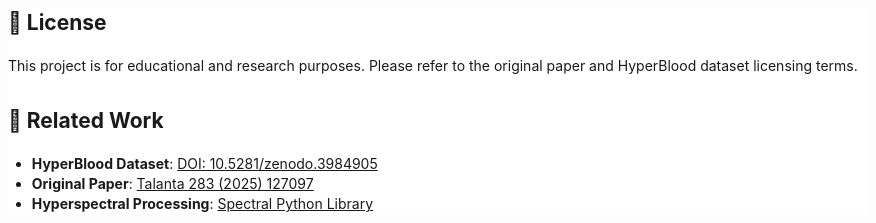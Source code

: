 ## 📝 License

This project is for educational and research purposes. Please refer to the original paper and HyperBlood dataset licensing terms.

## 🔗 Related Work

- **HyperBlood Dataset**: [DOI: 10.5281/zenodo.3984905](https://doi.org/10.5281/zenodo.3984905)
- **Original Paper**: [Talanta 283 (2025) 127097](https://doi.org/10.1016/j.talanta.2024.127097)
- **Hyperspectral Processing**: [Spectral Python Library](https://github.com/spectralpython/spectral)

